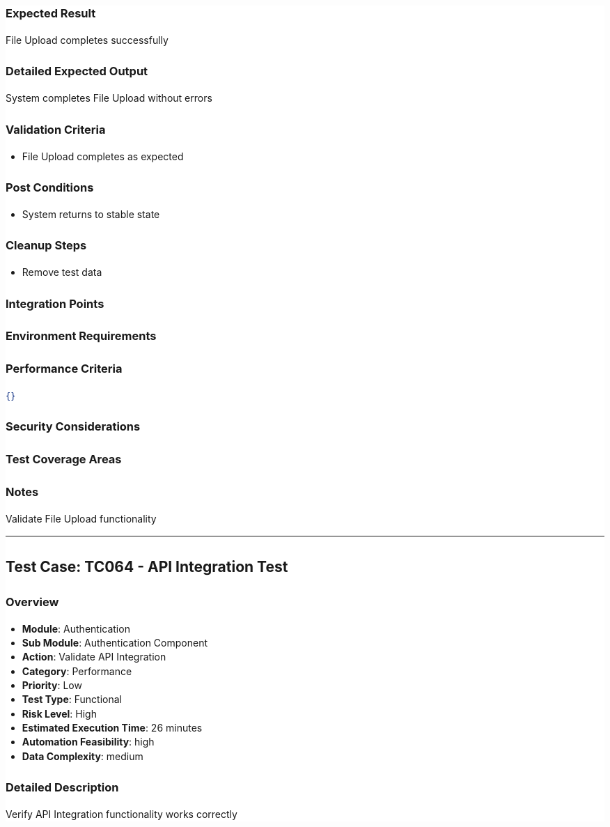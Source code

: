 ### Expected Result
File Upload completes successfully

### Detailed Expected Output
System completes File Upload without errors

### Validation Criteria
- File Upload completes as expected

### Post Conditions
- System returns to stable state

### Cleanup Steps
- Remove test data

### Integration Points

### Environment Requirements

### Performance Criteria
```json
{}
```

### Security Considerations

### Test Coverage Areas

### Notes
Validate File Upload functionality

---

## Test Case: TC064 - API Integration Test

### Overview
- **Module**: Authentication
- **Sub Module**: Authentication Component
- **Action**: Validate API Integration
- **Category**: Performance
- **Priority**: Low
- **Test Type**: Functional
- **Risk Level**: High
- **Estimated Execution Time**: 26 minutes
- **Automation Feasibility**: high
- **Data Complexity**: medium

### Detailed Description
Verify API Integration functionality works correctly
